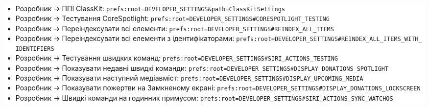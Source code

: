 - Розробник → ППІ ClassKit: `prefs:root=DEVELOPER_SETTINGS&path=ClassKitSettings`
- Розробник → Тестування CoreSpotlight: `prefs:root=DEVELOPER_SETTINGS#CORESPOTLIGHT_TESTING`
- Розробник → Переіндексувати всі елементи: `prefs:root=DEVELOPER_SETTINGS#REINDEX_ALL_ITEMS`
- Розробник → Переіндексувати всі елементи з ідентифікаторами: `prefs:root=DEVELOPER_SETTINGS#REINDEX_ALL_ITEMS_WITH_IDENTIFIERS`
- Розробник → Тестування швидких команд: `prefs:root=DEVELOPER_SETTINGS#SIRI_ACTIONS_TESTING`
- Розробник → Показувати недавні швидкі команди: `prefs:root=DEVELOPER_SETTINGS#DISPLAY_DONATIONS_SPOTLIGHT`
- Розробник → Показувати наступний медіавміст: `prefs:root=DEVELOPER_SETTINGS#DISPLAY_UPCOMING_MEDIA`
- Розробник → Показувати пожертви на Замкненому екрані: `prefs:root=DEVELOPER_SETTINGS#DISPLAY_DONATIONS_LOCKSCREEN`
- Розробник → Швидкі команди на годинник примусом: `prefs:root=DEVELOPER_SETTINGS#SIRI_ACTIONS_SYNC_WATCHOS`
